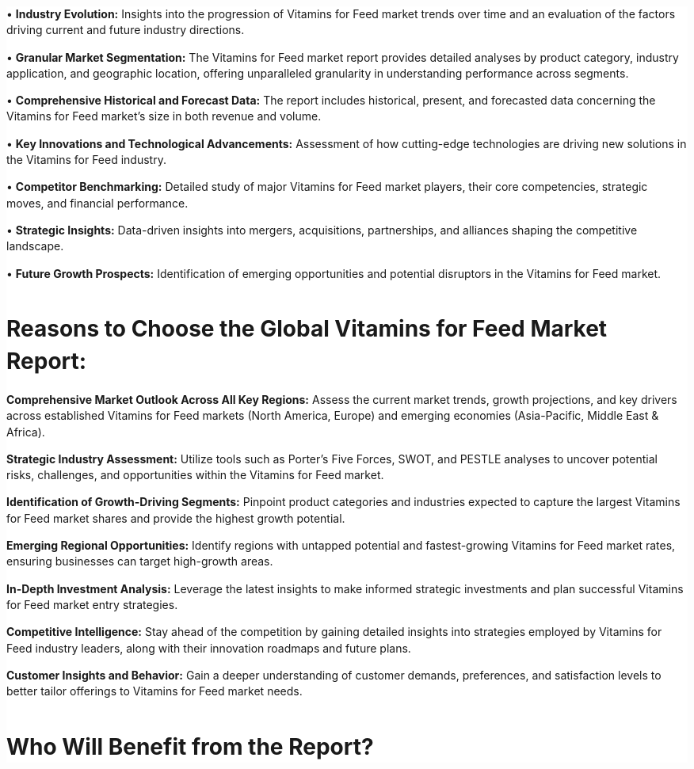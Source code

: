 • <strong>Industry Evolution:</strong> Insights into the progression of Vitamins for Feed market trends over time and an evaluation of the factors driving current and future industry directions.

• <strong>Granular Market Segmentation:</strong> The Vitamins for Feed market report provides detailed analyses by product category, industry application, and geographic location, offering unparalleled granularity in understanding performance across segments.

• <strong>Comprehensive Historical and Forecast Data:</strong> The report includes historical, present, and forecasted data concerning the Vitamins for Feed market’s size in both revenue and volume.

• <strong>Key Innovations and Technological Advancements:</strong> Assessment of how cutting-edge technologies are driving new solutions in the Vitamins for Feed industry.

• <strong>Competitor Benchmarking:</strong> Detailed study of major Vitamins for Feed market players, their core competencies, strategic moves, and financial performance.

• <strong>Strategic Insights:</strong> Data-driven insights into mergers, acquisitions, partnerships, and alliances shaping the competitive landscape.

• <strong>Future Growth Prospects:</strong> Identification of emerging opportunities and potential disruptors in the Vitamins for Feed market.

# <strong>Reasons to Choose the Global Vitamins for Feed Market Report:</strong>

<strong>Comprehensive Market Outlook Across All Key Regions:</strong>
Assess the current market trends, growth projections, and key drivers across established Vitamins for Feed markets (North America, Europe) and emerging economies (Asia-Pacific, Middle East & Africa).

<strong>Strategic Industry Assessment:</strong>
Utilize tools such as Porter’s Five Forces, SWOT, and PESTLE analyses to uncover potential risks, challenges, and opportunities within the Vitamins for Feed market.

<strong>Identification of Growth-Driving Segments:</strong>
Pinpoint product categories and industries expected to capture the largest Vitamins for Feed market shares and provide the highest growth potential.

<strong>Emerging Regional Opportunities:</strong>
Identify regions with untapped potential and fastest-growing Vitamins for Feed market rates, ensuring businesses can target high-growth areas.

<strong>In-Depth Investment Analysis:</strong>
Leverage the latest insights to make informed strategic investments and plan successful Vitamins for Feed market entry strategies.

<strong>Competitive Intelligence:</strong>
Stay ahead of the competition by gaining detailed insights into strategies employed by Vitamins for Feed industry leaders, along with their innovation roadmaps and future plans.

<strong>Customer Insights and Behavior:</strong>
Gain a deeper understanding of customer demands, preferences, and satisfaction levels to better tailor offerings to Vitamins for Feed market needs.

# <strong>Who Will Benefit from the Report?</strong>

